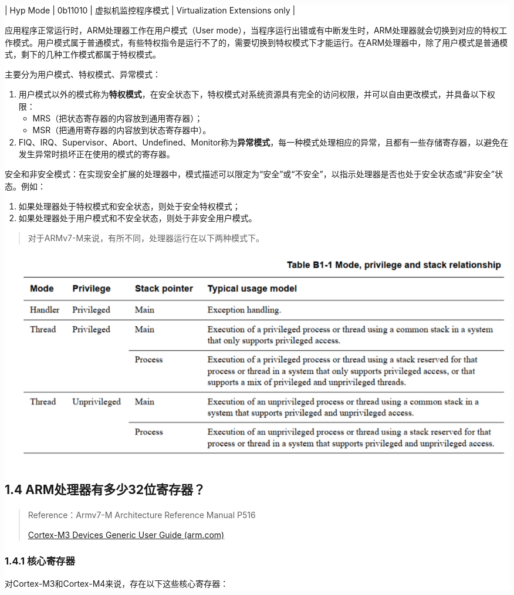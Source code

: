 | Hyp Mode        | 0b11010  | 虚拟机监控程序模式                                           | Virtualization Extensions only |

应用程序正常运行时，ARM处理器工作在用户模式（User mode），当程序运行出错或有中断发生时，ARM处理器就会切换到对应的特权工作模式。用户模式属于普通模式，有些特权指令是运行不了的，需要切换到特权模式下才能运行。在ARM处理器中，除了用户模式是普通模式，剩下的几种工作模式都属于特权模式。  

主要分为用户模式、特权模式、异常模式：

1. 用户模式以外的模式称为**特权模式**，在安全状态下，特权模式对系统资源具有完全的访问权限，并可以自由更改模式，并具备以下权限：
   - MRS（把状态寄存器的内容放到通用寄存器）；
   - MSR（把通用寄存器的内容放到状态寄存器中）。
2. FIQ、IRQ、Supervisor、Abort、Undefined、Monitor称为**异常模式**，每一种模式处理相应的异常，且都有一些存储寄存器，以避免在发生异常时损坏正在使用的模式的寄存器。

安全和非安全模式：在实现安全扩展的处理器中，模式描述可以限定为“安全”或“不安全”，以指示处理器是否也处于安全状态或“非安全”状态。例如：

1. 如果处理器处于特权模式和安全状态，则处于安全特权模式；
2. 如果处理器处于用户模式和不安全状态，则处于非安全用户模式。



> 对于ARMv7-M来说，有所不同，处理器运行在以下两种模式下。

![image-20230506214212495](figures/image-20230506214212495-1683534931965-4.png)

## 1.4 ARM处理器有多少32位寄存器？

> Reference：Armv7-M Architecture Reference Manual P516
>
> [Cortex-M3 Devices Generic User Guide (arm.com)](https://developer.arm.com/documentation/dui0552/a/the-cortex-m3-processor/programmers-model/core-registers?lang=en)

### 1.4.1 核心寄存器

对Cortex-M3和Cortex-M4来说，存在以下这些核心寄存器：
